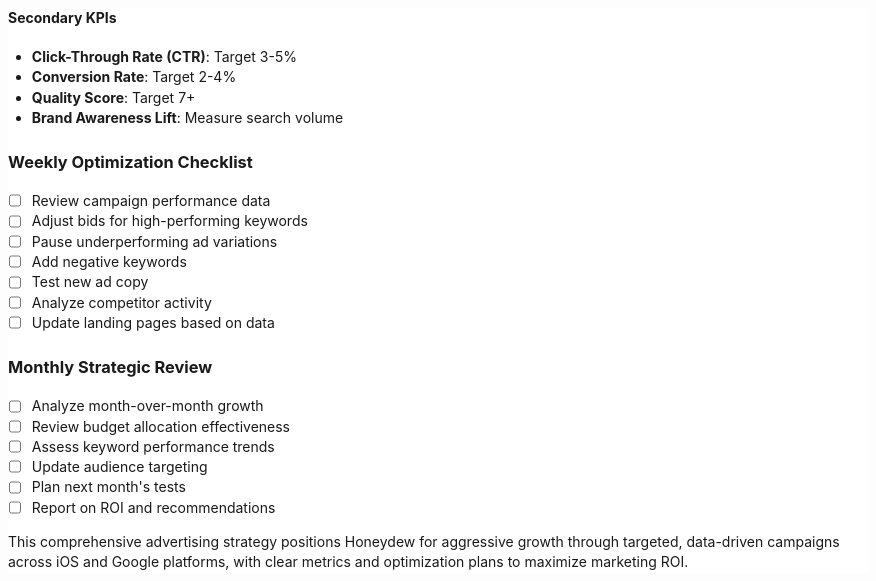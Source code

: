 #### Secondary KPIs
- **Click-Through Rate (CTR)**: Target 3-5%
- **Conversion Rate**: Target 2-4%
- **Quality Score**: Target 7+
- **Brand Awareness Lift**: Measure search volume

### Weekly Optimization Checklist
- [ ] Review campaign performance data
- [ ] Adjust bids for high-performing keywords
- [ ] Pause underperforming ad variations
- [ ] Add negative keywords
- [ ] Test new ad copy
- [ ] Analyze competitor activity
- [ ] Update landing pages based on data

### Monthly Strategic Review
- [ ] Analyze month-over-month growth
- [ ] Review budget allocation effectiveness
- [ ] Assess keyword performance trends
- [ ] Update audience targeting
- [ ] Plan next month's tests
- [ ] Report on ROI and recommendations

This comprehensive advertising strategy positions Honeydew for aggressive growth through targeted, data-driven campaigns across iOS and Google platforms, with clear metrics and optimization plans to maximize marketing ROI.



